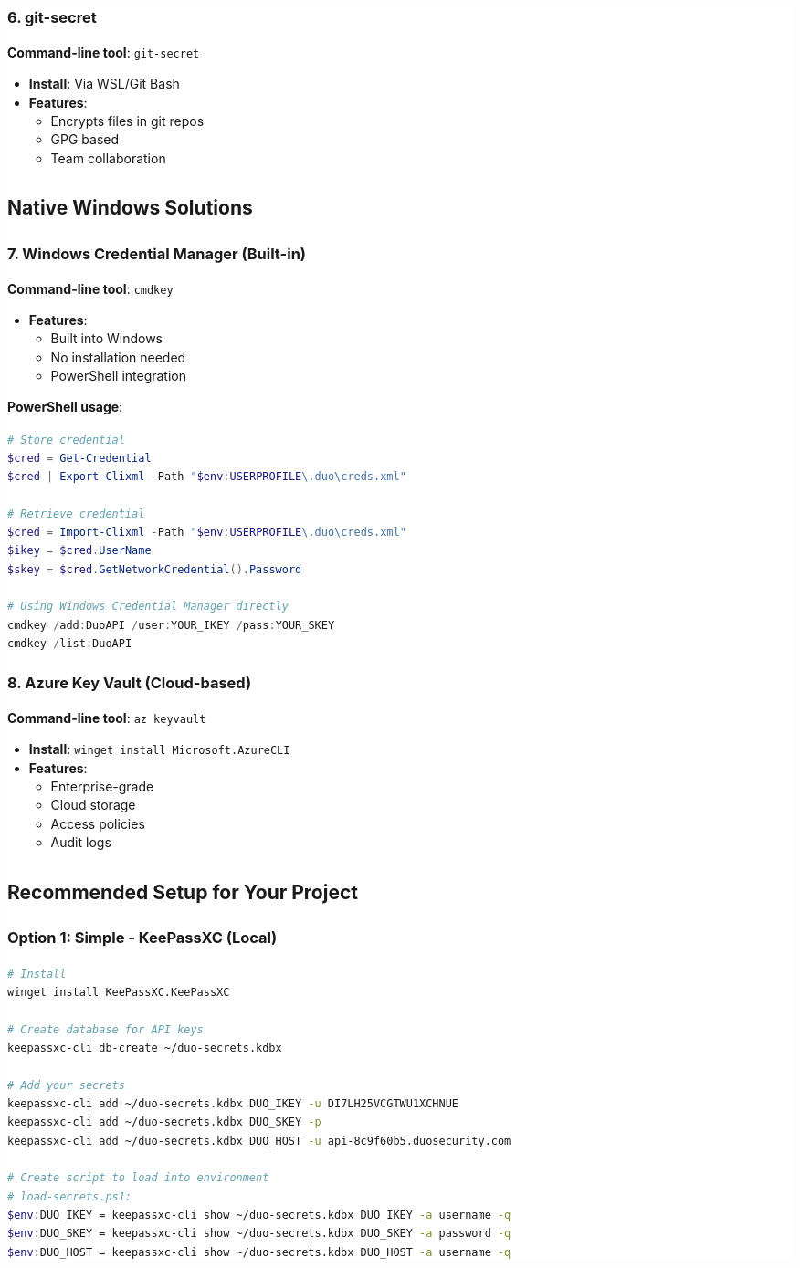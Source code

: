 ### 6. **git-secret**
**Command-line tool**: `git-secret`
- **Install**: Via WSL/Git Bash
- **Features**:
  - Encrypts files in git repos
  - GPG based
  - Team collaboration

## Native Windows Solutions

### 7. **Windows Credential Manager** (Built-in)
**Command-line tool**: `cmdkey`
- **Features**:
  - Built into Windows
  - No installation needed
  - PowerShell integration

**PowerShell usage**:
```powershell
# Store credential
$cred = Get-Credential
$cred | Export-Clixml -Path "$env:USERPROFILE\.duo\creds.xml"

# Retrieve credential
$cred = Import-Clixml -Path "$env:USERPROFILE\.duo\creds.xml"
$ikey = $cred.UserName
$skey = $cred.GetNetworkCredential().Password

# Using Windows Credential Manager directly
cmdkey /add:DuoAPI /user:YOUR_IKEY /pass:YOUR_SKEY
cmdkey /list:DuoAPI
```

### 8. **Azure Key Vault** (Cloud-based)
**Command-line tool**: `az keyvault`
- **Install**: `winget install Microsoft.AzureCLI`
- **Features**:
  - Enterprise-grade
  - Cloud storage
  - Access policies
  - Audit logs

## Recommended Setup for Your Project

### Option 1: Simple - KeePassXC (Local)
```bash
# Install
winget install KeePassXC.KeePassXC

# Create database for API keys
keepassxc-cli db-create ~/duo-secrets.kdbx

# Add your secrets
keepassxc-cli add ~/duo-secrets.kdbx DUO_IKEY -u DI7LH25VCGTWU1XCHNUE
keepassxc-cli add ~/duo-secrets.kdbx DUO_SKEY -p
keepassxc-cli add ~/duo-secrets.kdbx DUO_HOST -u api-8c9f60b5.duosecurity.com

# Create script to load into environment
# load-secrets.ps1:
$env:DUO_IKEY = keepassxc-cli show ~/duo-secrets.kdbx DUO_IKEY -a username -q
$env:DUO_SKEY = keepassxc-cli show ~/duo-secrets.kdbx DUO_SKEY -a password -q
$env:DUO_HOST = keepassxc-cli show ~/duo-secrets.kdbx DUO_HOST -a username -q
```